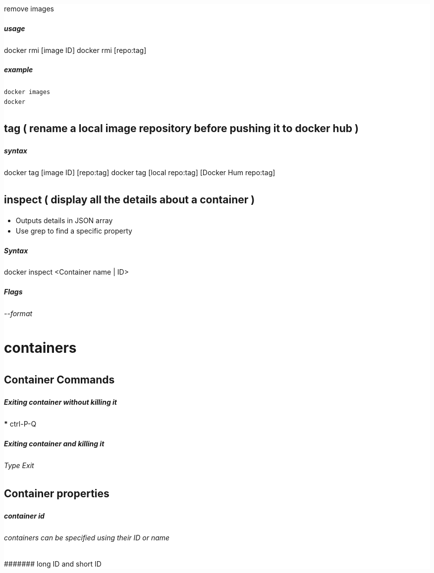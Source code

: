 remove images

##### usage

docker rmi \[image ID\] docker rmi \[repo:tag\]

##### example

``` {.example}
docker images
docker
```

tag ( rename a local image repository before pushing it to docker hub )
-----------------------------------------------------------------------

##### syntax

docker tag \[image ID\] \[repo:tag\] docker tag \[local repo:tag\]
\[Docker Hum repo:tag\]

inspect ( display all the details about a container )
-----------------------------------------------------

-   Outputs details in JSON array
-   Use grep to find a specific property

##### Syntax

docker inspect &lt;Container name | ID&gt;

##### Flags

###### --format

containers
==========

Container Commands
------------------

##### Exiting container without killing it

**\*** ctrl-P-Q

##### Exiting container and killing it

###### Type Exit

Container properties
--------------------

##### container id

###### containers can be specified using their ID or name

####### long ID and short ID
